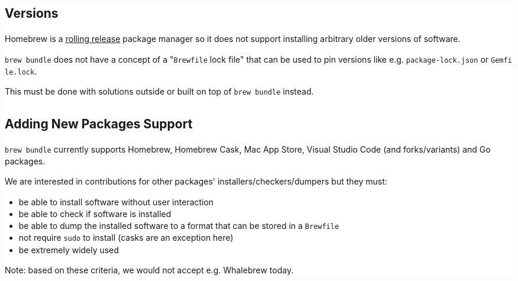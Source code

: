 ## Versions

Homebrew is a [rolling release](https://en.wikipedia.org/wiki/Rolling_release) package manager so it does not support installing arbitrary older versions of software.

`brew bundle` does not have a concept of a "`Brewfile` lock file" that can be used to pin versions like e.g. `package-lock.json` or `Gemfile.lock`.

This must be done with solutions outside or built on top of `brew bundle` instead.

## Adding New Packages Support

`brew bundle` currently supports Homebrew, Homebrew Cask, Mac App Store, Visual Studio Code (and forks/variants) and Go packages.

We are interested in contributions for other packages' installers/checkers/dumpers but they must:

- be able to install software without user interaction
- be able to check if software is installed
- be able to dump the installed software to a format that can be stored in a `Brewfile`
- not require `sudo` to install (casks are an exception here)
- be extremely widely used

Note: based on these criteria, we would not accept e.g. Whalebrew today.
